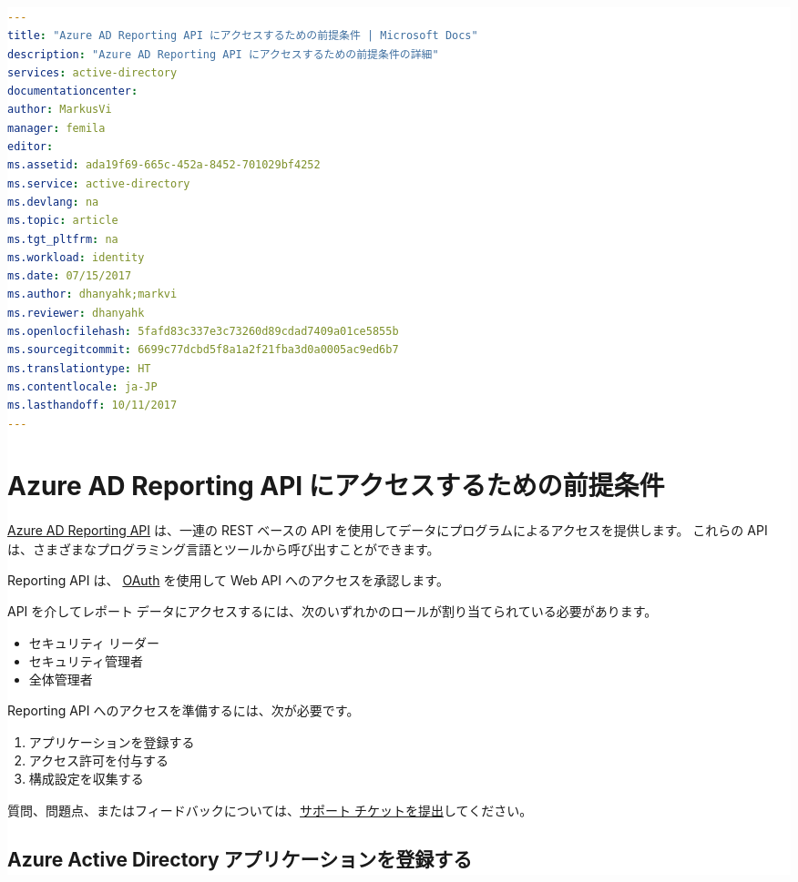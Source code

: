 ```yaml
---
title: "Azure AD Reporting API にアクセスするための前提条件 | Microsoft Docs"
description: "Azure AD Reporting API にアクセスするための前提条件の詳細"
services: active-directory
documentationcenter: 
author: MarkusVi
manager: femila
editor: 
ms.assetid: ada19f69-665c-452a-8452-701029bf4252
ms.service: active-directory
ms.devlang: na
ms.topic: article
ms.tgt_pltfrm: na
ms.workload: identity
ms.date: 07/15/2017
ms.author: dhanyahk;markvi
ms.reviewer: dhanyahk
ms.openlocfilehash: 5fafd83c337e3c73260d89cdad7409a01ce5855b
ms.sourcegitcommit: 6699c77dcbd5f8a1a2f21fba3d0a0005ac9ed6b7
ms.translationtype: HT
ms.contentlocale: ja-JP
ms.lasthandoff: 10/11/2017
---
```

# <a name="prerequisites-to-access-the-azure-ad-reporting-api"></a>Azure AD Reporting API にアクセスするための前提条件

[Azure AD Reporting API](https://msdn.microsoft.com/library/azure/ad/graph/howto/azure-ad-reports-and-events-preview) は、一連の REST ベースの API を使用してデータにプログラムによるアクセスを提供します。 これらの API は、さまざまなプログラミング言語とツールから呼び出すことができます。

Reporting API は、 [OAuth](https://msdn.microsoft.com/library/azure/dn645545.aspx) を使用して Web API へのアクセスを承認します。 

API を介してレポート データにアクセスするには、次のいずれかのロールが割り当てられている必要があります。

- セキュリティ リーダー
- セキュリティ管理者
- 全体管理者


Reporting API へのアクセスを準備するには、次が必要です。

1. アプリケーションを登録する 
2. アクセス許可を付与する 
3. 構成設定を収集する 

質問、問題点、またはフィードバックについては、[サポート チケットを提出](https://docs.microsoft.com/en-us/azure/active-directory/active-directory-troubleshooting-support-howto)してください。

## <a name="register-an-azure-active-directory-application"></a>Azure Active Directory アプリケーションを登録する
